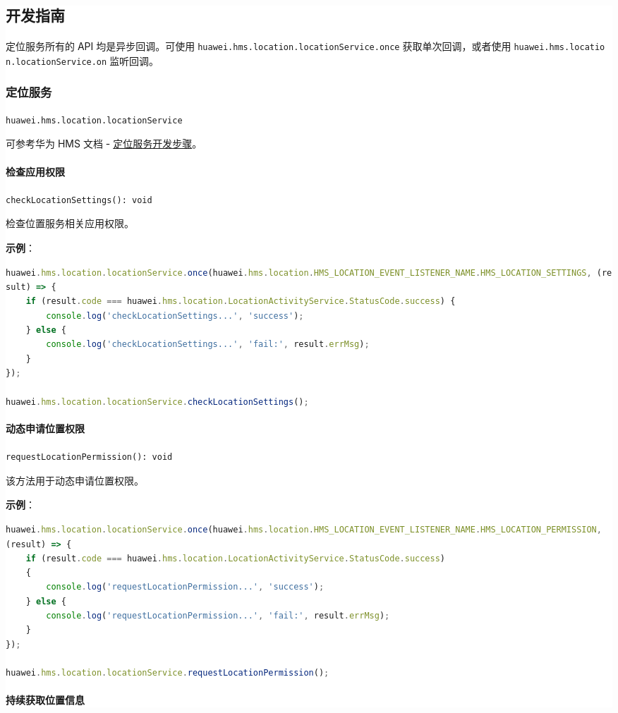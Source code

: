 ## 开发指南

定位服务所有的 API 均是异步回调。可使用 `huawei.hms.location.locationService.once` 获取单次回调，或者使用 `huawei.hms.location.locationService.on` 监听回调。

### 定位服务

`huawei.hms.location.locationService`

可参考华为 HMS 文档 - [定位服务开发步骤](https://developer.huawei.com/consumer/cn/doc/development/HMSCore-Guides/location-develop-steps-0000001050746143)。

#### 检查应用权限

`checkLocationSettings(): void`

检查位置服务相关应用权限。

**示例**：

```js
huawei.hms.location.locationService.once(huawei.hms.location.HMS_LOCATION_EVENT_LISTENER_NAME.HMS_LOCATION_SETTINGS, (result) => {
    if (result.code === huawei.hms.location.LocationActivityService.StatusCode.success) {
        console.log('checkLocationSettings...', 'success');
    } else {
        console.log('checkLocationSettings...', 'fail:', result.errMsg);
    }
});

huawei.hms.location.locationService.checkLocationSettings();
```

#### 动态申请位置权限

`requestLocationPermission(): void`

该方法用于动态申请位置权限。

**示例**：

```js
huawei.hms.location.locationService.once(huawei.hms.location.HMS_LOCATION_EVENT_LISTENER_NAME.HMS_LOCATION_PERMISSION, (result) => {
    if (result.code === huawei.hms.location.LocationActivityService.StatusCode.success) 
    {
        console.log('requestLocationPermission...', 'success');
    } else {
        console.log('requestLocationPermission...', 'fail:', result.errMsg);
    }
});
        
huawei.hms.location.locationService.requestLocationPermission();
```

#### 持续获取位置信息

